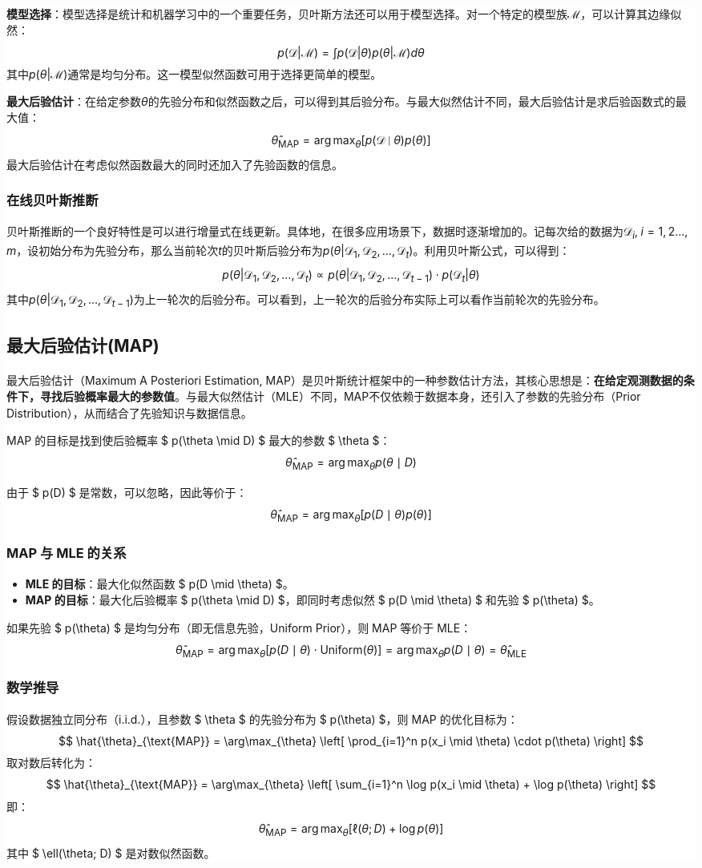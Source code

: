 **模型选择**：模型选择是统计和机器学习中的一个重要任务，贝叶斯方法还可以用于模型选择。对一个特定的模型族$\mathcal{M}$，可以计算其边缘似然：
$$
p(\mathcal{D|M}) = \int{p(\mathcal{D}|\theta)p(\theta|\mathcal{M})d\theta}
$$
其中$p(\theta|\mathcal{M})$通常是均匀分布。这一模型似然函数可用于选择更简单的模型。

**最大后验估计**：在给定参数$\theta$的先验分布和似然函数之后，可以得到其后验分布。与最大似然估计不同，最大后验估计是求后验函数式的最大值：
$$
\hat{\theta}_{\text{MAP}} = \arg\max_{\theta} \left[ p(\mathcal{D} \mid \theta) p(\theta) \right]
$$
最大后验估计在考虑似然函数最大的同时还加入了先验函数的信息。

### 在线贝叶斯推断

贝叶斯推断的一个良好特性是可以进行增量式在线更新。具体地，在很多应用场景下，数据时逐渐增加的。记每次给的数据为$\mathcal{D}_{i},\;i=1,2\dots,m$，设初始分布为先验分布，那么当前轮次$t$的贝叶斯后验分布为$p(\theta|\mathcal{D}_{1},\mathcal{D}_{2},\dots,\mathcal{D}_{t})$。利用贝叶斯公式，可以得到：
$$
p(\theta|\mathcal{D}_{1},\mathcal{D}_{2},\dots,\mathcal{D}_{t})\propto p(\theta|\mathcal{D}_{1},\mathcal{D}_{2},\dots,\mathcal{D}_{t-1})\cdot p(\mathcal{D}_{t}|\theta)
$$
其中$p(\theta|\mathcal{D}_{1},\mathcal{D}_{2},\dots,\mathcal{D}_{t-1})$为上一轮次的后验分布。可以看到，上一轮次的后验分布实际上可以看作当前轮次的先验分布。

## 最大后验估计(MAP)

最大后验估计（Maximum A Posteriori Estimation, MAP）是贝叶斯统计框架中的一种参数估计方法，其核心思想是：**在给定观测数据的条件下，寻找后验概率最大的参数值**。与最大似然估计（MLE）不同，MAP不仅依赖于数据本身，还引入了参数的先验分布（Prior Distribution），从而结合了先验知识与数据信息。

MAP 的目标是找到使后验概率 $ p(\theta \mid D) $ 最大的参数 $ \theta $：
$$
\hat{\theta}_{\text{MAP}} = \arg\max_{\theta} p(\theta \mid D)
$$

由于 $ p(D) $ 是常数，可以忽略，因此等价于：
$$
\hat{\theta}_{\text{MAP}} = \arg\max_{\theta} \left[ p(D \mid \theta) p(\theta) \right]
$$

### MAP 与 MLE 的关系

- **MLE 的目标**：最大化似然函数 $ p(D \mid \theta) $。
- **MAP 的目标**：最大化后验概率 $ p(\theta \mid D) $，即同时考虑似然 $ p(D \mid \theta) $ 和先验 $ p(\theta) $。

如果先验 $ p(\theta) $ 是均匀分布（即无信息先验，Uniform Prior），则 MAP 等价于 MLE：
$$
\hat{\theta}_{\text{MAP}} = \arg\max_{\theta} \left[ p(D \mid \theta) \cdot \text{Uniform}(\theta) \right] = \arg\max_{\theta} p(D \mid \theta) = \hat{\theta}_{\text{MLE}}
$$

### 数学推导

假设数据独立同分布（i.i.d.），且参数 $ \theta $ 的先验分布为 $ p(\theta) $，则 MAP 的优化目标为：
$$
\hat{\theta}_{\text{MAP}} = \arg\max_{\theta} \left[ \prod_{i=1}^n p(x_i \mid \theta) \cdot p(\theta) \right]
$$
取对数后转化为：
$$
\hat{\theta}_{\text{MAP}} = \arg\max_{\theta} \left[ \sum_{i=1}^n \log p(x_i \mid \theta) + \log p(\theta) \right]
$$
即：
$$
\hat{\theta}_{\text{MAP}} = \arg\max_{\theta} \left[ \ell(\theta; D) + \log p(\theta) \right]
$$
其中 $ \ell(\theta; D) $ 是对数似然函数。